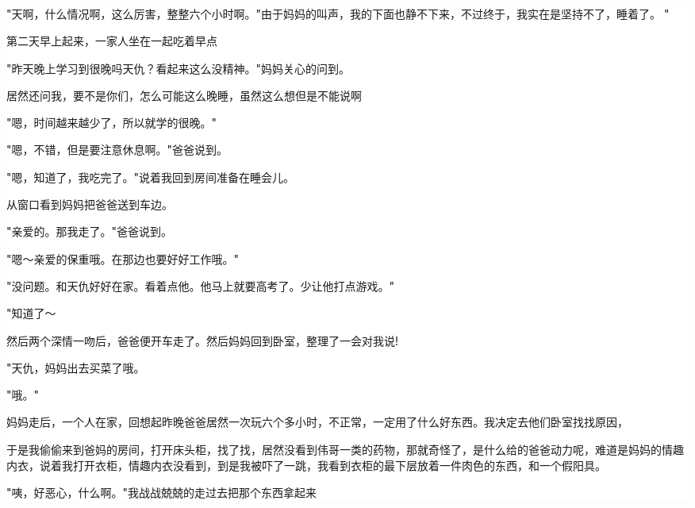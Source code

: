 

"天啊，什么情况啊，这么厉害，整整六个小时啊。"由于妈妈的叫声，我的下面也静不下来，不过终于，我实在是坚持不了，睡着了。 "



第二天早上起来，一家人坐在一起吃着早点



"昨天晚上学习到很晚吗天仇？看起来这么没精神。"妈妈关心的问到。



居然还问我，要不是你们，怎么可能这么晚睡，虽然这么想但是不能说啊



"嗯，时间越来越少了，所以就学的很晚。"



"嗯，不错，但是要注意休息啊。"爸爸说到。



"嗯，知道了，我吃完了。"说着我回到房间准备在睡会儿。





从窗口看到妈妈把爸爸送到车边。



"亲爱的。那我走了。"爸爸说到。



"嗯～亲爱的保重哦。在那边也要好好工作哦。"



"没问题。和天仇好好在家。看着点他。他马上就要高考了。少让他打点游戏。"



"知道了～



然后两个深情一吻后，爸爸便开车走了。然后妈妈回到卧室，整理了一会对我说!



"天仇，妈妈出去买菜了哦。



"哦。"



妈妈走后，一个人在家，回想起昨晚爸爸居然一次玩六个多小时，不正常，一定用了什么好东西。我决定去他们卧室找找原因，



于是我偷偷来到爸妈的房间，打开床头柜，找了找，居然没看到伟哥一类的药物，那就奇怪了，是什么给的爸爸动力呢，难道是妈妈的情趣内衣，说着我打开衣柜，情趣内衣没看到，到是我被吓了一跳，我看到衣柜的最下层放着一件肉色的东西，和一个假阳具。



"咦，好恶心，什么啊。"我战战兢兢的走过去把那个东西拿起来


